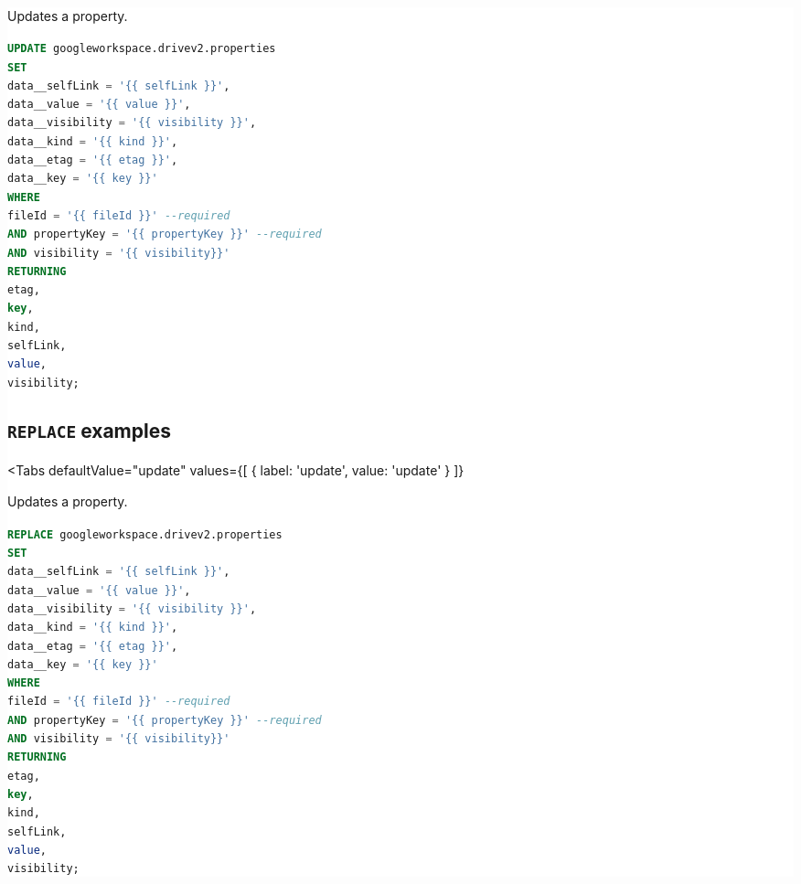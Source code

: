 Updates a property.

```sql
UPDATE googleworkspace.drivev2.properties
SET 
data__selfLink = '{{ selfLink }}',
data__value = '{{ value }}',
data__visibility = '{{ visibility }}',
data__kind = '{{ kind }}',
data__etag = '{{ etag }}',
data__key = '{{ key }}'
WHERE 
fileId = '{{ fileId }}' --required
AND propertyKey = '{{ propertyKey }}' --required
AND visibility = '{{ visibility}}'
RETURNING
etag,
key,
kind,
selfLink,
value,
visibility;
```
</TabItem>
</Tabs>


## `REPLACE` examples

<Tabs
    defaultValue="update"
    values={[
        { label: 'update', value: 'update' }
    ]}
>
<TabItem value="update">

Updates a property.

```sql
REPLACE googleworkspace.drivev2.properties
SET 
data__selfLink = '{{ selfLink }}',
data__value = '{{ value }}',
data__visibility = '{{ visibility }}',
data__kind = '{{ kind }}',
data__etag = '{{ etag }}',
data__key = '{{ key }}'
WHERE 
fileId = '{{ fileId }}' --required
AND propertyKey = '{{ propertyKey }}' --required
AND visibility = '{{ visibility}}'
RETURNING
etag,
key,
kind,
selfLink,
value,
visibility;
```
</TabItem>
</Tabs>
